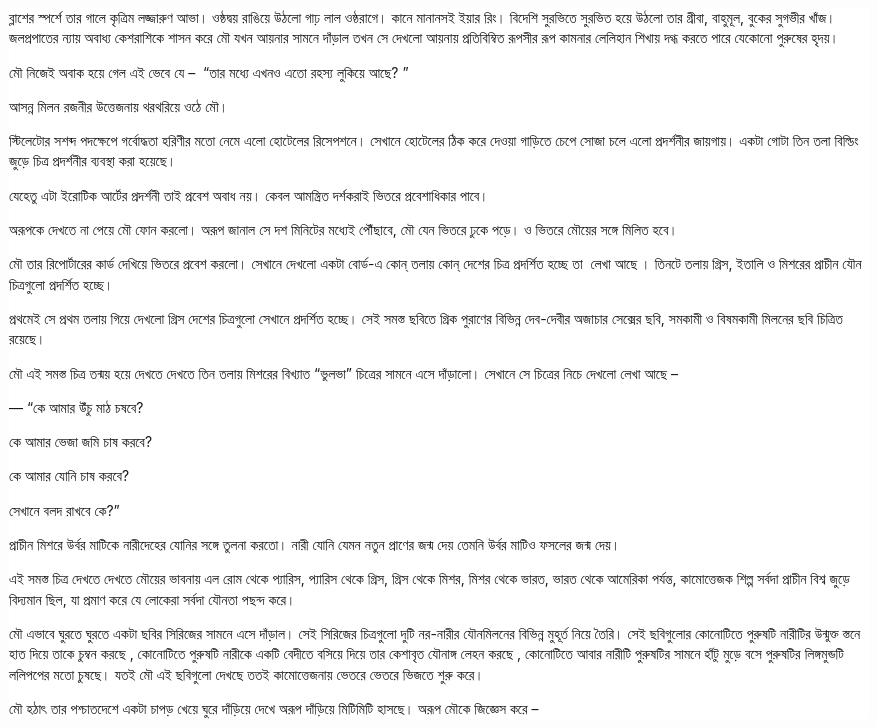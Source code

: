 
ব্লাশের স্পর্শে তার গালে কৃত্রিম লজ্জারুণ আভা। ওষ্ঠদ্বয় রাঙিয়ে উঠলো গাঢ় লাল ওষ্ঠরাগে। কানে মানানসই ইয়ার রিং। বিদেশি সুরভিতে সুরভিত হয়ে উঠলো তার গ্রীবা, বাহুমূল, বুকের সুগভীর খাঁজ। জলপ্রপাতের ন্যায় অবাধ্য কেশরাশিকে শাসন করে মৌ যখন আয়নার সামনে দাঁড়াল তখন সে দেখলো আয়নায় প্রতিবিম্বিত রূপসীর রূপ কামনার লেলিহান শিখায় দগ্ধ করতে পারে যেকোনো পুরুষের হৃদয়।


মৌ নিজেই অবাক হয়ে গেল এই ভেবে যে –  “তার মধ্যে এখনও এতো রহস্য লুকিয়ে আছে? ”

আসন্ন মিলন রজনীর উত্তেজনায় থরথরিয়ে ওঠে মৌ।

স্টিলেটোর সশব্দ পদক্ষেপে গর্বোদ্ধতা হরিণীর মতো নেমে এলো হোটেলের রিসেপশনে। সেখানে হোটেলের ঠিক করে দেওয়া গাড়িতে চেপে সোজা চলে এলো প্রদর্শনীর জায়গায়। একটা গোটা তিন তলা বিল্ডিং জুড়ে চিত্র প্রদর্শনীর ব্যবস্থা করা হয়েছে।


যেহেতু এটা ইরোটিক আর্টের প্রদর্শনী তাই প্রবেশ অবাধ নয়। কেবল আমন্ত্রিত দর্শকরাই ভিতরে প্রবেশাধিকার পাবে।

অরূপকে দেখতে না পেয়ে মৌ ফোন করলো। অরূপ জানাল সে দশ মিনিটের মধ্যেই পৌঁছাবে, মৌ যেন ভিতরে ঢুকে পড়ে। ও ভিতরে মৌয়ের সঙ্গে মিলিত হবে।


মৌ তার রিপোর্টারের কার্ড দেখিয়ে ভিতরে প্রবেশ করলো। সেখানে দেখলো একটা বোর্ড-এ কোন্ তলায় কোন্ দেশের চিত্র প্রদর্শিত হচ্ছে তা  লেখা আছে । তিনটে তলায় গ্রিস, ইতালি ও মিশরের প্রাচীন যৌন চিত্রগুলো প্রদর্শিত হচ্ছে।

প্রথমেই সে প্রথম তলায় গিয়ে দেখলো গ্রিস দেশের চিত্রগুলো সেখানে প্রদর্শিত হচ্ছে। সেই সমস্ত ছবিতে গ্রিক পুরাণের বিভিন্ন দেব-দেবীর অজাচার সেক্সের ছবি, সমকামী ও বিষমকামী মিলনের ছবি চিত্রিত রয়েছে।


মৌ এই সমস্ত চিত্র তন্ময় হয়ে দেখতে দেখতে তিন তলায় মিশরের বিখ্যাত “ভুলভা” চিত্রের সামনে এসে দাঁড়ালো। সেখানে সে চিত্রের নিচে দেখলো লেখা আছে –

— “কে আমার উঁচু মাঠ চষবে?


কে আমার ভেজা জমি চাষ করবে?

কে আমার যোনি চাষ করবে?

সেখানে বলদ রাখবে কে?”


প্রাচীন মিশরে উর্বর মাটিকে নারীদেহের যোনির সঙ্গে তুলনা করতো। নারী যোনি যেমন নতুন প্রাণের জন্ম দেয় তেমনি উর্বর মাটিও ফসলের জন্ম দেয়।


এই সমস্ত চিত্র দেখতে দেখতে মৌয়ের ভাবনায় এল রোম থেকে প্যারিস, প্যারিস থেকে গ্রিস, গ্রিস থেকে মিশর, মিশর থেকে ভারত, ভারত থেকে আমেরিকা পর্যন্ত, কামোত্তেজক শিল্প সর্বদা প্রাচীন বিশ্ব জুড়ে বিদ্যমান ছিল, যা প্রমাণ করে যে লোকেরা সর্বদা যৌনতা পছন্দ করে।


মৌ এভাবে ঘুরতে ঘুরতে একটা ছবির সিরিজের সামনে এসে দাঁড়াল। সেই সিরিজের চিত্রগুলো দুটি নর-নারীর যৌনমিলনের বিভিন্ন মুহূর্ত নিয়ে তৈরি। সেই ছবিগুলোর কোনোটিতে পুরুষটি নারীটির উন্মুক্ত স্তনে হাত দিয়ে তাকে চুম্বন করছে , কোনোটিতে পুরুষটি নারীকে একটি বেদীতে বসিয়ে দিয়ে তার কেশাবৃত যৌনাঙ্গ লেহন করছে , কোনোটিতে আবার নারীটি পুরুষটির সামনে হাঁটু মুড়ে বসে পুরুষটির লিঙ্গমুন্ডটি ললিপপের মতো চুষছে। যতই মৌ এই ছবিগুলো দেখছে ততই কামোত্তেজনায় ভেতরে ভেতরে ভিজতে শুরু করে।


মৌ হঠাৎ তার পশ্চাতদেশে একটা চাপড় খেয়ে ঘুরে দাঁড়িয়ে দেখে অরূপ দাঁড়িয়ে মিটিমিটি হাসছে। অরূপ মৌকে জিজ্ঞেস করে –

